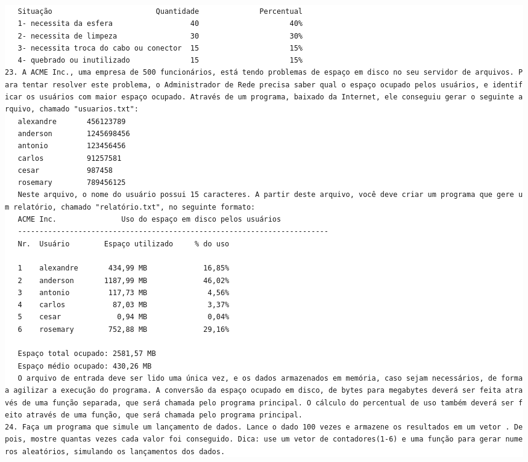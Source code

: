        Situação                        Quantidade              Percentual
       1- necessita da esfera                  40                     40%
       2- necessita de limpeza                 30                     30%
       3- necessita troca do cabo ou conector  15                     15%
       4- quebrado ou inutilizado              15                     15%
    23. A ACME Inc., uma empresa de 500 funcionários, está tendo problemas de espaço em disco no seu servidor de arquivos. Para tentar resolver este problema, o Administrador de Rede precisa saber qual o espaço ocupado pelos usuários, e identificar os usuários com maior espaço ocupado. Através de um programa, baixado da Internet, ele conseguiu gerar o seguinte arquivo, chamado "usuarios.txt":
       alexandre       456123789
       anderson        1245698456
       antonio         123456456
       carlos          91257581
       cesar           987458
       rosemary        789456125
       Neste arquivo, o nome do usuário possui 15 caracteres. A partir deste arquivo, você deve criar um programa que gere um relatório, chamado "relatório.txt", no seguinte formato:
       ACME Inc.               Uso do espaço em disco pelos usuários
       ------------------------------------------------------------------------
       Nr.  Usuário        Espaço utilizado     % do uso
       
       1    alexandre       434,99 MB             16,85%
       2    anderson       1187,99 MB             46,02%
       3    antonio         117,73 MB              4,56%
       4    carlos           87,03 MB              3,37%
       5    cesar             0,94 MB              0,04%
       6    rosemary        752,88 MB             29,16%
       
       Espaço total ocupado: 2581,57 MB
       Espaço médio ocupado: 430,26 MB
       O arquivo de entrada deve ser lido uma única vez, e os dados armazenados em memória, caso sejam necessários, de forma a agilizar a execução do programa. A conversão da espaço ocupado em disco, de bytes para megabytes deverá ser feita através de uma função separada, que será chamada pelo programa principal. O cálculo do percentual de uso também deverá ser feito através de uma função, que será chamada pelo programa principal.
    24. Faça um programa que simule um lançamento de dados. Lance o dado 100 vezes e armazene os resultados em um vetor . Depois, mostre quantas vezes cada valor foi conseguido. Dica: use um vetor de contadores(1-6) e uma função para gerar numeros aleatórios, simulando os lançamentos dos dados.
